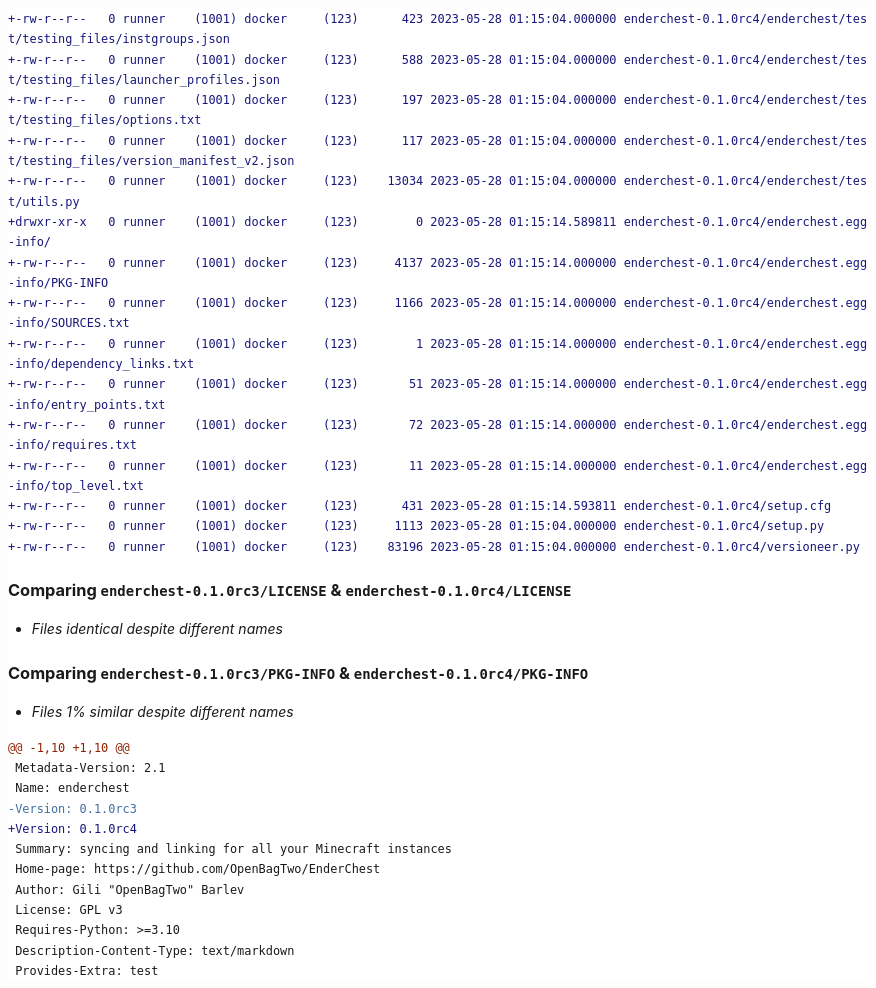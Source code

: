 ```diff
+-rw-r--r--   0 runner    (1001) docker     (123)      423 2023-05-28 01:15:04.000000 enderchest-0.1.0rc4/enderchest/test/testing_files/instgroups.json
+-rw-r--r--   0 runner    (1001) docker     (123)      588 2023-05-28 01:15:04.000000 enderchest-0.1.0rc4/enderchest/test/testing_files/launcher_profiles.json
+-rw-r--r--   0 runner    (1001) docker     (123)      197 2023-05-28 01:15:04.000000 enderchest-0.1.0rc4/enderchest/test/testing_files/options.txt
+-rw-r--r--   0 runner    (1001) docker     (123)      117 2023-05-28 01:15:04.000000 enderchest-0.1.0rc4/enderchest/test/testing_files/version_manifest_v2.json
+-rw-r--r--   0 runner    (1001) docker     (123)    13034 2023-05-28 01:15:04.000000 enderchest-0.1.0rc4/enderchest/test/utils.py
+drwxr-xr-x   0 runner    (1001) docker     (123)        0 2023-05-28 01:15:14.589811 enderchest-0.1.0rc4/enderchest.egg-info/
+-rw-r--r--   0 runner    (1001) docker     (123)     4137 2023-05-28 01:15:14.000000 enderchest-0.1.0rc4/enderchest.egg-info/PKG-INFO
+-rw-r--r--   0 runner    (1001) docker     (123)     1166 2023-05-28 01:15:14.000000 enderchest-0.1.0rc4/enderchest.egg-info/SOURCES.txt
+-rw-r--r--   0 runner    (1001) docker     (123)        1 2023-05-28 01:15:14.000000 enderchest-0.1.0rc4/enderchest.egg-info/dependency_links.txt
+-rw-r--r--   0 runner    (1001) docker     (123)       51 2023-05-28 01:15:14.000000 enderchest-0.1.0rc4/enderchest.egg-info/entry_points.txt
+-rw-r--r--   0 runner    (1001) docker     (123)       72 2023-05-28 01:15:14.000000 enderchest-0.1.0rc4/enderchest.egg-info/requires.txt
+-rw-r--r--   0 runner    (1001) docker     (123)       11 2023-05-28 01:15:14.000000 enderchest-0.1.0rc4/enderchest.egg-info/top_level.txt
+-rw-r--r--   0 runner    (1001) docker     (123)      431 2023-05-28 01:15:14.593811 enderchest-0.1.0rc4/setup.cfg
+-rw-r--r--   0 runner    (1001) docker     (123)     1113 2023-05-28 01:15:04.000000 enderchest-0.1.0rc4/setup.py
+-rw-r--r--   0 runner    (1001) docker     (123)    83196 2023-05-28 01:15:04.000000 enderchest-0.1.0rc4/versioneer.py
```

### Comparing `enderchest-0.1.0rc3/LICENSE` & `enderchest-0.1.0rc4/LICENSE`

 * *Files identical despite different names*

### Comparing `enderchest-0.1.0rc3/PKG-INFO` & `enderchest-0.1.0rc4/PKG-INFO`

 * *Files 1% similar despite different names*

```diff
@@ -1,10 +1,10 @@
 Metadata-Version: 2.1
 Name: enderchest
-Version: 0.1.0rc3
+Version: 0.1.0rc4
 Summary: syncing and linking for all your Minecraft instances
 Home-page: https://github.com/OpenBagTwo/EnderChest
 Author: Gili "OpenBagTwo" Barlev
 License: GPL v3
 Requires-Python: >=3.10
 Description-Content-Type: text/markdown
 Provides-Extra: test
```
